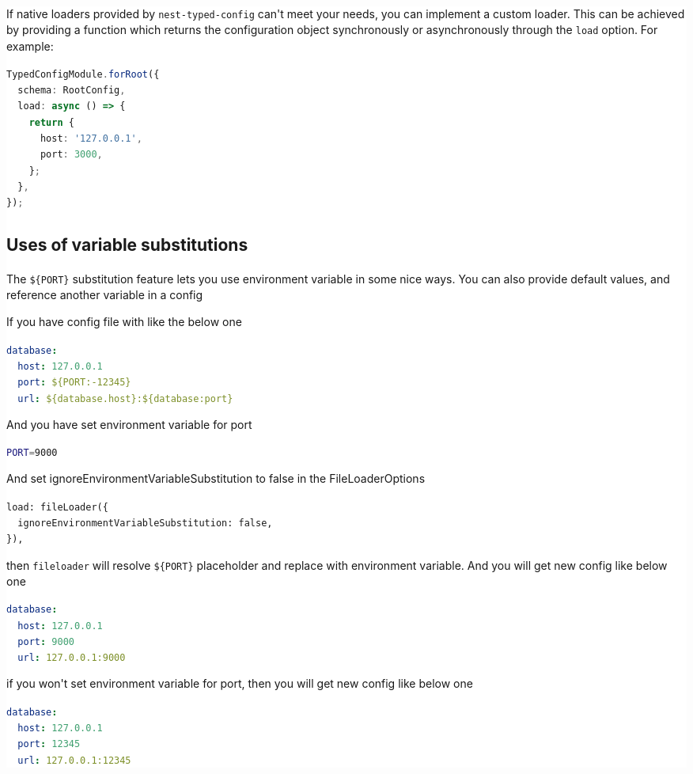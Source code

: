 If native loaders provided by `nest-typed-config` can't meet your needs, you can implement a custom loader. This can be achieved by providing a function which returns the configuration object synchronously or asynchronously through the `load` option. For example:

```ts
TypedConfigModule.forRoot({
  schema: RootConfig,
  load: async () => {
    return {
      host: '127.0.0.1',
      port: 3000,
    };
  },
});
```

## Uses of variable substitutions

The `${PORT}` substitution feature lets you use environment variable in some nice ways. You can also provide default values, and reference another variable in a config

If you have config file with like the below one

```yaml
database:
  host: 127.0.0.1
  port: ${PORT:-12345}
  url: ${database.host}:${database:port}
```

And you have set environment variable for port

```bash
PORT=9000
```

And set ignoreEnvironmentVariableSubstitution to false in the FileLoaderOptions

```
load: fileLoader({
  ignoreEnvironmentVariableSubstitution: false,
}),
```

then `fileloader` will resolve `${PORT}` placeholder and replace with environment variable.
And you will get new config like below one

```yaml
database:
  host: 127.0.0.1
  port: 9000
  url: 127.0.0.1:9000
```

if you won't set environment variable for port, then you will get new config like below one

```yaml
database:
  host: 127.0.0.1
  port: 12345
  url: 127.0.0.1:12345
```
